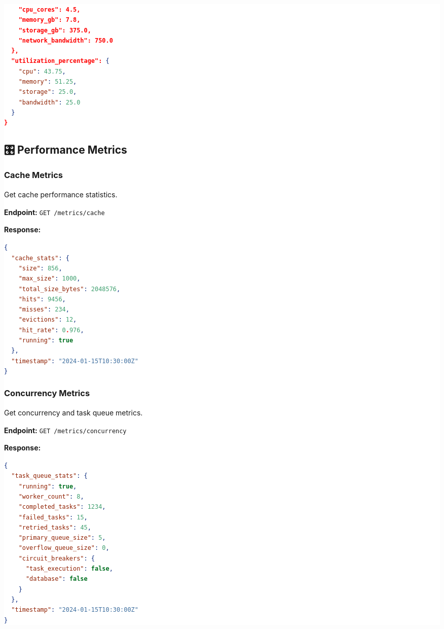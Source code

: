 ```json
    "cpu_cores": 4.5,
    "memory_gb": 7.8,
    "storage_gb": 375.0,
    "network_bandwidth": 750.0
  },
  "utilization_percentage": {
    "cpu": 43.75,
    "memory": 51.25,
    "storage": 25.0,
    "bandwidth": 25.0
  }
}
```

## 🎛️ Performance Metrics

### Cache Metrics
Get cache performance statistics.

**Endpoint:** `GET /metrics/cache`

**Response:**
```json
{
  "cache_stats": {
    "size": 856,
    "max_size": 1000,
    "total_size_bytes": 2048576,
    "hits": 9456,
    "misses": 234,
    "evictions": 12,
    "hit_rate": 0.976,
    "running": true
  },
  "timestamp": "2024-01-15T10:30:00Z"
}
```

### Concurrency Metrics
Get concurrency and task queue metrics.

**Endpoint:** `GET /metrics/concurrency`

**Response:**
```json
{
  "task_queue_stats": {
    "running": true,
    "worker_count": 8,
    "completed_tasks": 1234,
    "failed_tasks": 15,
    "retried_tasks": 45,
    "primary_queue_size": 5,
    "overflow_queue_size": 0,
    "circuit_breakers": {
      "task_execution": false,
      "database": false
    }
  },
  "timestamp": "2024-01-15T10:30:00Z"
}
```
